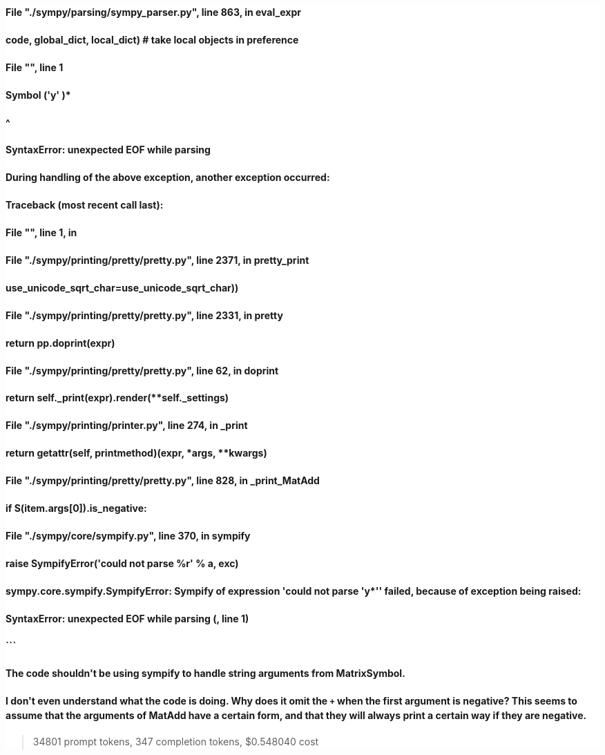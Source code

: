 ####   File "./sympy/parsing/sympy_parser.py", line 863, in eval_expr  
####     code, global_dict, local_dict)  # take local objects in preference  
####   File "<string>", line 1  
####     Symbol ('y' )*  
####                  ^  
#### SyntaxError: unexpected EOF while parsing  
####   
#### During handling of the above exception, another exception occurred:  
####   
#### Traceback (most recent call last):  
####   File "<stdin>", line 1, in <module>  
####   File "./sympy/printing/pretty/pretty.py", line 2371, in pretty_print  
####     use_unicode_sqrt_char=use_unicode_sqrt_char))  
####   File "./sympy/printing/pretty/pretty.py", line 2331, in pretty  
####     return pp.doprint(expr)  
####   File "./sympy/printing/pretty/pretty.py", line 62, in doprint  
####     return self._print(expr).render(**self._settings)  
####   File "./sympy/printing/printer.py", line 274, in _print  
####     return getattr(self, printmethod)(expr, *args, **kwargs)  
####   File "./sympy/printing/pretty/pretty.py", line 828, in _print_MatAdd  
####     if S(item.args[0]).is_negative:  
####   File "./sympy/core/sympify.py", line 370, in sympify  
####     raise SympifyError('could not parse %r' % a, exc)  
#### sympy.core.sympify.SympifyError: Sympify of expression 'could not parse 'y*'' failed, because of exception being raised:  
#### SyntaxError: unexpected EOF while parsing (<string>, line 1)  
#### ```  
####   
#### The code shouldn't be using sympify to handle string arguments from MatrixSymbol.  
####   
#### I don't even understand what the code is doing. Why does it omit the `+` when the first argument is negative? This seems to assume that the arguments of MatAdd have a certain form, and that they will always print a certain way if they are negative.  
> 34801 prompt tokens, 347 completion tokens, $0.548040 cost  
